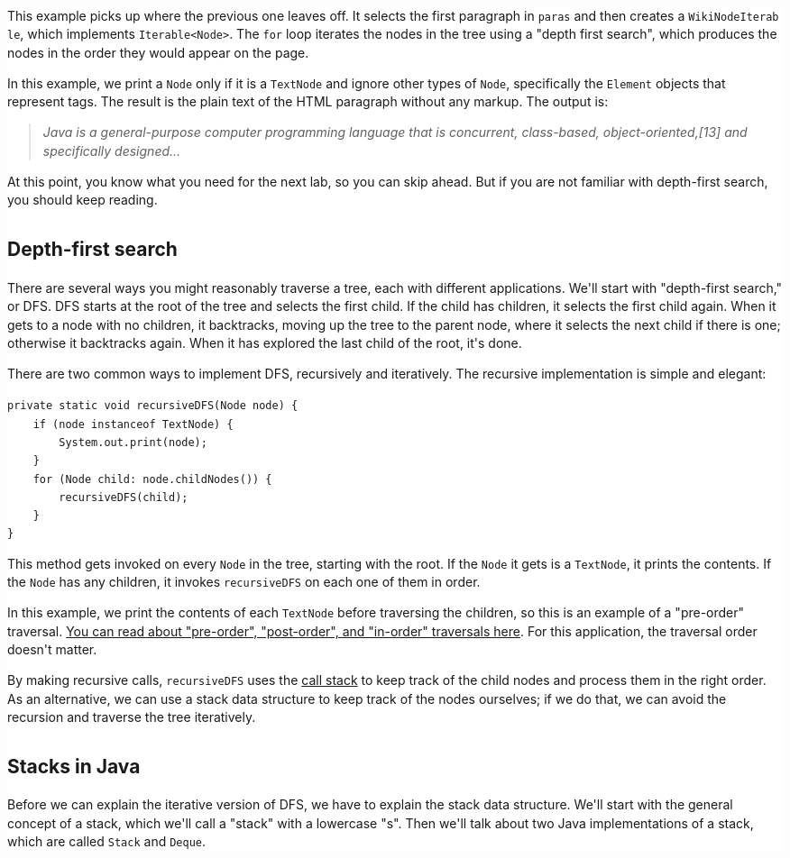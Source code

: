 This example picks up where the previous one leaves off.  It selects the first paragraph in `paras` and then creates a `WikiNodeIterable`, which implements `Iterable<Node>`.  The `for` loop iterates the nodes in the tree using a "depth first search", which produces the nodes in the order they would appear on the page.

In this example, we print a `Node` only if it is a `TextNode` and ignore other types of `Node`, specifically the `Element` objects that represent tags.  The result is the plain text of the HTML paragraph without any markup.  The output is:

>*Java is a general-purpose computer programming language that is concurrent, class-based, object-oriented,[13] and specifically designed...*

At this point, you know what you need for the next lab, so you can skip ahead.  But if you are not familiar with depth-first search, you should keep reading.


## Depth-first search

There are several ways you might reasonably traverse a tree, each with different applications.  We'll start with "depth-first search," or DFS.  DFS starts at the root of the tree and selects the first child.  If the child has children, it selects the first child again.  When it gets to a node with no children, it backtracks, moving up the tree to the parent node, where it selects the next child if there is one; otherwise it backtracks again.  When it has explored the last child of the root, it's done.

There are two common ways to implement DFS, recursively and iteratively.  The recursive implementation is simple and elegant:

	private static void recursiveDFS(Node node) {
		if (node instanceof TextNode) {
			System.out.print(node);
		}
		for (Node child: node.childNodes()) {
			recursiveDFS(child);
		}
	}

This method gets invoked on every `Node` in the tree, starting with the root.  If the `Node` it gets is a `TextNode`, it prints the contents.  If the `Node` has any children, it invokes `recursiveDFS` on each one of them in order.

In this example, we print the contents of each `TextNode` before traversing the children, so this is an example of a "pre-order" traversal.  [You can read about "pre-order", "post-order", and "in-order" traversals here](https://en.wikipedia.org/wiki/Tree_traversal).  For this application, the traversal order doesn't matter.

By making recursive calls, `recursiveDFS` uses the [call stack](https://en.wikipedia.org/wiki/Call_stack) to keep track of the child nodes and process them in the right order.  As an alternative, we can use a stack data structure to keep track of the nodes ourselves; if we do that, we can avoid the recursion and traverse the tree iteratively.


## Stacks in Java

Before we can explain the iterative version of DFS, we have to explain the stack data structure.  We'll start with the general concept of a stack, which we'll call a "stack" with a lowercase "s".  Then we'll talk about two Java implementations of a stack, which are called `Stack` and `Deque`.

